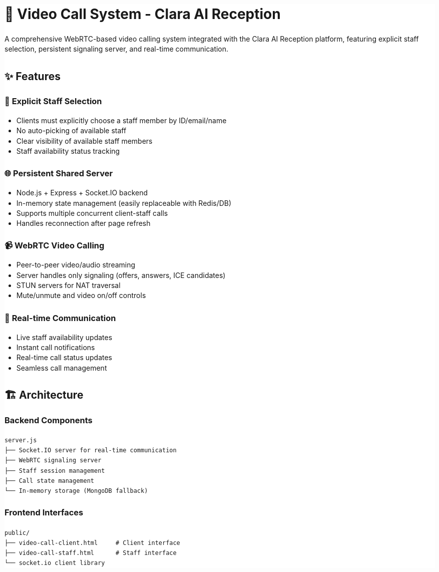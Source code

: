 # 🎥 Video Call System - Clara AI Reception

A comprehensive WebRTC-based video calling system integrated with the Clara AI Reception platform, featuring explicit staff selection, persistent signaling server, and real-time communication.

## ✨ Features

### 🔐 **Explicit Staff Selection**
- Clients must explicitly choose a staff member by ID/email/name
- No auto-picking of available staff
- Clear visibility of available staff members
- Staff availability status tracking

### 🌐 **Persistent Shared Server**
- Node.js + Express + Socket.IO backend
- In-memory state management (easily replaceable with Redis/DB)
- Supports multiple concurrent client-staff calls
- Handles reconnection after page refresh

### 📹 **WebRTC Video Calling**
- Peer-to-peer video/audio streaming
- Server handles only signaling (offers, answers, ICE candidates)
- STUN servers for NAT traversal
- Mute/unmute and video on/off controls

### 🚀 **Real-time Communication**
- Live staff availability updates
- Instant call notifications
- Real-time call status updates
- Seamless call management

## 🏗️ Architecture

### **Backend Components**
```
server.js
├── Socket.IO server for real-time communication
├── WebRTC signaling server
├── Staff session management
├── Call state management
└── In-memory storage (MongoDB fallback)
```

### **Frontend Interfaces**
```
public/
├── video-call-client.html     # Client interface
├── video-call-staff.html      # Staff interface
└── socket.io client library
```
